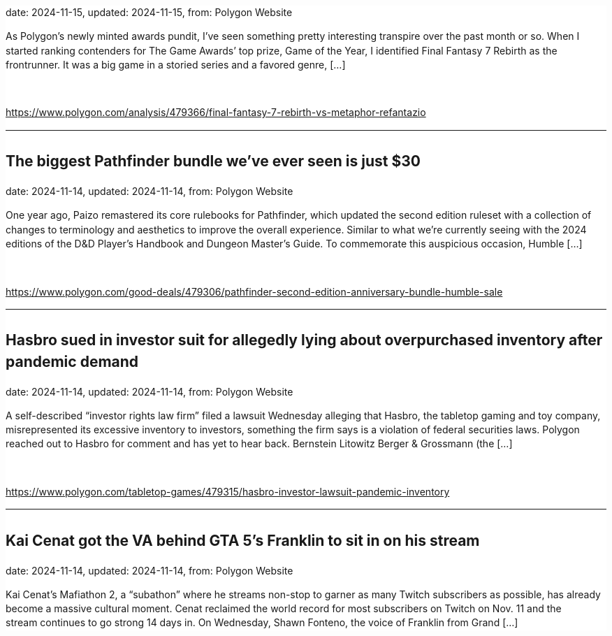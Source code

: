 date: 2024-11-15, updated: 2024-11-15, from: Polygon Website

As Polygon’s newly minted awards pundit, I’ve seen something pretty interesting transpire over the past month or so. When I started ranking contenders for The Game Awards’ top prize, Game of the Year, I identified Final Fantasy 7 Rebirth as the frontrunner. It was a big game in a storied series and a favored genre, [&#8230;] 

<br> 

<https://www.polygon.com/analysis/479366/final-fantasy-7-rebirth-vs-metaphor-refantazio>

---

## The biggest Pathfinder bundle we’ve ever seen is just $30

date: 2024-11-14, updated: 2024-11-14, from: Polygon Website

One year ago, Paizo remastered its core rulebooks for Pathfinder, which updated the second edition ruleset with a collection of changes to terminology and aesthetics to improve the overall experience. Similar to what we’re currently seeing with the 2024 editions of the D&#38;D Player’s Handbook and Dungeon Master’s Guide. To commemorate this auspicious occasion, Humble [&#8230;] 

<br> 

<https://www.polygon.com/good-deals/479306/pathfinder-second-edition-anniversary-bundle-humble-sale>

---

## Hasbro sued in investor suit for allegedly lying about overpurchased inventory after pandemic demand

date: 2024-11-14, updated: 2024-11-14, from: Polygon Website

A self-described “investor rights law firm” filed a lawsuit Wednesday alleging that Hasbro, the tabletop gaming and toy company, misrepresented its excessive inventory to investors, something the firm says is a violation of federal securities laws. Polygon reached out to Hasbro for comment and has yet to hear back. Bernstein Litowitz Berger &#38; Grossmann (the [&#8230;] 

<br> 

<https://www.polygon.com/tabletop-games/479315/hasbro-investor-lawsuit-pandemic-inventory>

---

## Kai Cenat got the VA behind GTA 5’s Franklin to sit in on his stream

date: 2024-11-14, updated: 2024-11-14, from: Polygon Website

Kai Cenat’s Mafiathon 2, a “subathon” where he streams non-stop to garner as many Twitch subscribers as possible, has already become a massive cultural moment. Cenat reclaimed the world record for most subscribers on Twitch on Nov. 11 and the stream continues to go strong 14 days in. On Wednesday, Shawn Fonteno, the voice of Franklin from Grand [&#8230;] 
